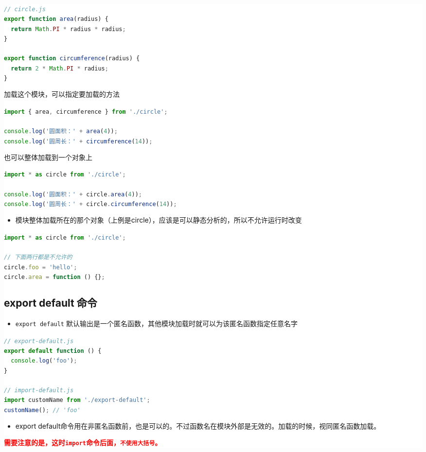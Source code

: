```js
// circle.js
export function area(radius) {
  return Math.PI * radius * radius;
}

export function circumference(radius) {
  return 2 * Math.PI * radius;
}
```

加载这个模块，可以指定要加载的方法

```js
import { area, circumference } from './circle';

console.log('圆面积：' + area(4));
console.log('圆周长：' + circumference(14));
```

也可以整体加载到一个对象上

```js
import * as circle from './circle';

console.log('圆面积：' + circle.area(4));
console.log('圆周长：' + circle.circumference(14));
```

- 模块整体加载所在的那个对象（上例是circle），应该是可以静态分析的，所以不允许运行时改变

```js
import * as circle from './circle';

// 下面两行都是不允许的
circle.foo = 'hello';
circle.area = function () {};
```

## export default 命令

- `export default` 默认输出是一个匿名函数，其他模块加载时就可以为该匿名函数指定任意名字

```js
// export-default.js
export default function () {
  console.log('foo');
}

// import-default.js
import customName from './export-default';
customName(); // 'foo'
```

- export default命令用在非匿名函数前，也是可以的。不过函数名在模块外部是无效的。加载的时候，视同匿名函数加载。

<b style="color:red">需要注意的是，这时`import`命令后面，`不使用大括号`。</b>

